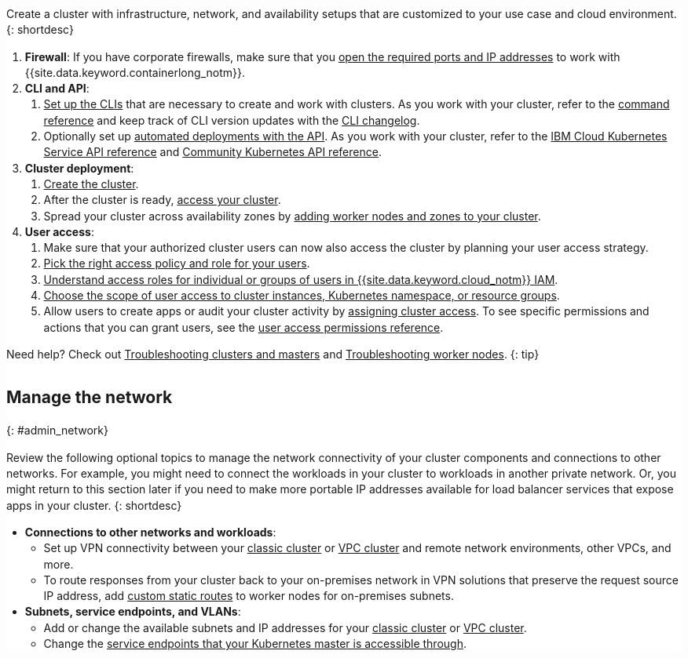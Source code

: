 Create a cluster with infrastructure, network, and availability setups that are customized to your use case and cloud environment.
{: shortdesc}

1. **Firewall**: If you have corporate firewalls, make sure that you [open the required ports and IP addresses](/docs/containers?topic=containers-firewall#corporate) to work with {{site.data.keyword.containerlong_notm}}.
2. **CLI and API**:
    1. [Set up the CLIs](/docs/containers?topic=containers-cs_cli_install) that are necessary to create and work with clusters. As you work with your cluster, refer to the [command reference](/docs/containers?topic=containers-kubernetes-service-cli) and keep track of CLI version updates with the [CLI changelog](/docs/containers?topic=containers-cs_cli_changelog).
    2. Optionally set up [automated deployments with the API](/docs/containers?topic=containers-cs_api_install). As you work with your cluster, refer to the [IBM Cloud Kubernetes Service API reference](https://containers.cloud.ibm.com/global/swagger-global-api/#/) and [Community Kubernetes API reference](https://kubernetes.io/docs/reference/).
3. **Cluster deployment**:
    1. [Create the cluster](/docs/containers?topic=containers-clusters).
    2. After the cluster is ready, [access your cluster](/docs/containers?topic=containers-access_cluster).
    3. Spread your cluster across availability zones by [adding worker nodes and zones to your cluster](/docs/containers?topic=containers-add_workers).
4. **User access**:
    1. Make sure that your authorized cluster users can now also access the cluster by planning your user access strategy.
    2. [Pick the right access policy and role for your users](/docs/containers?topic=containers-access-overview#access_roles).
    3. [Understand access roles for individual or groups of users in {{site.data.keyword.cloud_notm}} IAM](/docs/containers?topic=containers-access-overview#iam_individuals_groups).
    4. [Choose the scope of user access to cluster instances, Kubernetes namespace, or resource groups](/docs/containers?topic=containers-access-overview#resource_groups).
    5. Allow users to create apps or audit your cluster activity by [assigning cluster access](/docs/containers?topic=containers-users#checking-perms). To see specific permissions and actions that you can grant users, see the [user access permissions reference](/docs/containers?topic=containers-access_reference).



Need help? Check out [Troubleshooting clusters and masters](/docs/containers?topic=containers-debug_clusters) and [Troubleshooting worker nodes](/docs/containers?topic=containers-debug_worker_nodes).
{: tip}


## Manage the network
{: #admin_network}

Review the following optional topics to manage the network connectivity of your cluster components and connections to other networks. For example, you might need to connect the workloads in your cluster to workloads in another private network. Or, you might return to this section later if you need to make more portable IP addresses available for load balancer services that expose apps in your cluster.
{: shortdesc}

- **Connections to other networks and workloads**:
    - Set up VPN connectivity between your [classic cluster](/docs/containers?topic=containers-vpn) or [VPC cluster](/docs/containers?topic=containers-vpc-vpnaas) and remote network environments, other VPCs, and more.
    - To route responses from your cluster back to your on-premises network in VPN solutions that preserve the request source IP address, add [custom static routes](/docs/containers?topic=containers-static-routes) to worker nodes for on-premises subnets.
- **Subnets, service endpoints, and VLANs**:
    - Add or change the available subnets and IP addresses for your [classic cluster](/docs/containers?topic=containers-subnets) or [VPC cluster](/docs/containers?topic=containers-vpc-subnets).
    - Change the [service endpoints that your Kubernetes master is accessible through](/docs/containers?topic=containers-cs_network_cluster).
